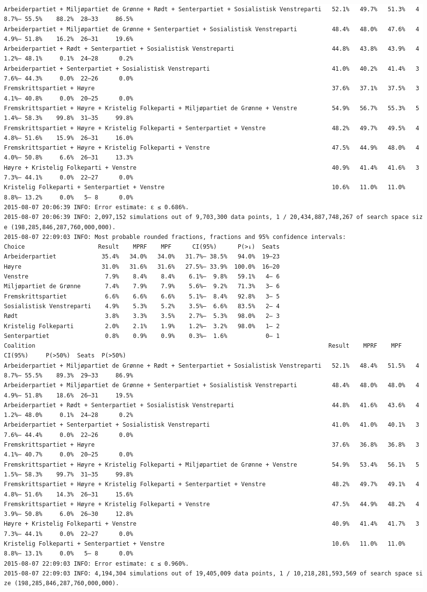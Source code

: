     Arbeiderpartiet + Miljøpartiet de Grønne + Rødt + Senterpartiet + Sosialistisk Venstreparti   52.1%   49.7%   51.3%   48.7%– 55.5%    88.2%  28–33     86.5%
    Arbeiderpartiet + Miljøpartiet de Grønne + Senterpartiet + Sosialistisk Venstreparti          48.4%   48.0%   47.6%   44.9%– 51.8%    16.2%  26–31     19.6%
    Arbeiderpartiet + Rødt + Senterpartiet + Sosialistisk Venstreparti                            44.8%   43.8%   43.9%   41.2%– 48.1%     0.1%  24–28      0.2%
    Arbeiderpartiet + Senterpartiet + Sosialistisk Venstreparti                                   41.0%   40.2%   41.4%   37.6%– 44.3%     0.0%  22–26      0.0%
    Fremskrittspartiet + Høyre                                                                    37.6%   37.1%   37.5%   34.1%– 40.8%     0.0%  20–25      0.0%
    Fremskrittspartiet + Høyre + Kristelig Folkeparti + Miljøpartiet de Grønne + Venstre          54.9%   56.7%   55.3%   51.4%– 58.3%    99.8%  31–35     99.8%
    Fremskrittspartiet + Høyre + Kristelig Folkeparti + Senterpartiet + Venstre                   48.2%   49.7%   49.5%   44.8%– 51.6%    15.9%  26–31     16.0%
    Fremskrittspartiet + Høyre + Kristelig Folkeparti + Venstre                                   47.5%   44.9%   48.0%   44.0%– 50.8%     6.6%  26–31     13.3%
    Høyre + Kristelig Folkeparti + Venstre                                                        40.9%   41.4%   41.6%   37.3%– 44.1%     0.0%  22–27      0.0%
    Kristelig Folkeparti + Senterpartiet + Venstre                                                10.6%   11.0%   11.0%    8.8%– 13.2%     0.0%   5– 8      0.0%
    2015-08-07 20:06:39 INFO: Error estimate: ε ≤ 0.686%.
    2015-08-07 20:06:39 INFO: 2,097,152 simulations out of 9,703,300 data points, 1 / 20,434,887,748,267 of search space size (198,285,846,287,760,000,000).
    2015-08-07 22:09:03 INFO: Most probable rounded fractions, fractions and 95% confidence intervals:
    Choice                     Result    MPRF    MPF      CI(95%)      P(>↓)  Seats
    Arbeiderpartiet             35.4%   34.0%   34.0%   31.7%– 38.5%   94.0%  19–23
    Høyre                       31.0%   31.6%   31.6%   27.5%– 33.9%  100.0%  16–20
    Venstre                      7.9%    8.4%    8.4%    6.1%–  9.8%   59.1%   4– 6
    Miljøpartiet de Grønne       7.4%    7.9%    7.9%    5.6%–  9.2%   71.3%   3– 6
    Fremskrittspartiet           6.6%    6.6%    6.6%    5.1%–  8.4%   92.8%   3– 5
    Sosialistisk Venstreparti    4.9%    5.3%    5.2%    3.5%–  6.6%   83.5%   2– 4
    Rødt                         3.8%    3.3%    3.5%    2.7%–  5.3%   98.0%   2– 3
    Kristelig Folkeparti         2.0%    2.1%    1.9%    1.2%–  3.2%   98.0%   1– 2
    Senterpartiet                0.8%    0.9%    0.9%    0.3%–  1.6%           0– 1
    Coalition                                                                                    Result    MPRF    MPF      CI(95%)     P(>50%)  Seats  P(>50%)
    Arbeiderpartiet + Miljøpartiet de Grønne + Rødt + Senterpartiet + Sosialistisk Venstreparti   52.1%   48.4%   51.5%   48.7%– 55.5%    89.3%  29–33     86.9%
    Arbeiderpartiet + Miljøpartiet de Grønne + Senterpartiet + Sosialistisk Venstreparti          48.4%   48.0%   48.0%   44.9%– 51.8%    18.6%  26–31     19.5%
    Arbeiderpartiet + Rødt + Senterpartiet + Sosialistisk Venstreparti                            44.8%   41.6%   43.6%   41.2%– 48.0%     0.1%  24–28      0.2%
    Arbeiderpartiet + Senterpartiet + Sosialistisk Venstreparti                                   41.0%   41.0%   40.1%   37.6%– 44.4%     0.0%  22–26      0.0%
    Fremskrittspartiet + Høyre                                                                    37.6%   36.8%   36.8%   34.1%– 40.7%     0.0%  20–25      0.0%
    Fremskrittspartiet + Høyre + Kristelig Folkeparti + Miljøpartiet de Grønne + Venstre          54.9%   53.4%   56.1%   51.5%– 58.3%    99.7%  31–35     99.8%
    Fremskrittspartiet + Høyre + Kristelig Folkeparti + Senterpartiet + Venstre                   48.2%   49.7%   49.1%   44.8%– 51.6%    14.3%  26–31     15.6%
    Fremskrittspartiet + Høyre + Kristelig Folkeparti + Venstre                                   47.5%   44.9%   48.2%   43.9%– 50.8%     6.0%  26–30     12.8%
    Høyre + Kristelig Folkeparti + Venstre                                                        40.9%   41.4%   41.7%   37.3%– 44.1%     0.0%  22–27      0.0%
    Kristelig Folkeparti + Senterpartiet + Venstre                                                10.6%   11.0%   11.0%    8.8%– 13.1%     0.0%   5– 8      0.0%
    2015-08-07 22:09:03 INFO: Error estimate: ε ≤ 0.960%.
    2015-08-07 22:09:03 INFO: 4,194,304 simulations out of 19,405,009 data points, 1 / 10,218,281,593,569 of search space size (198,285,846,287,760,000,000).
